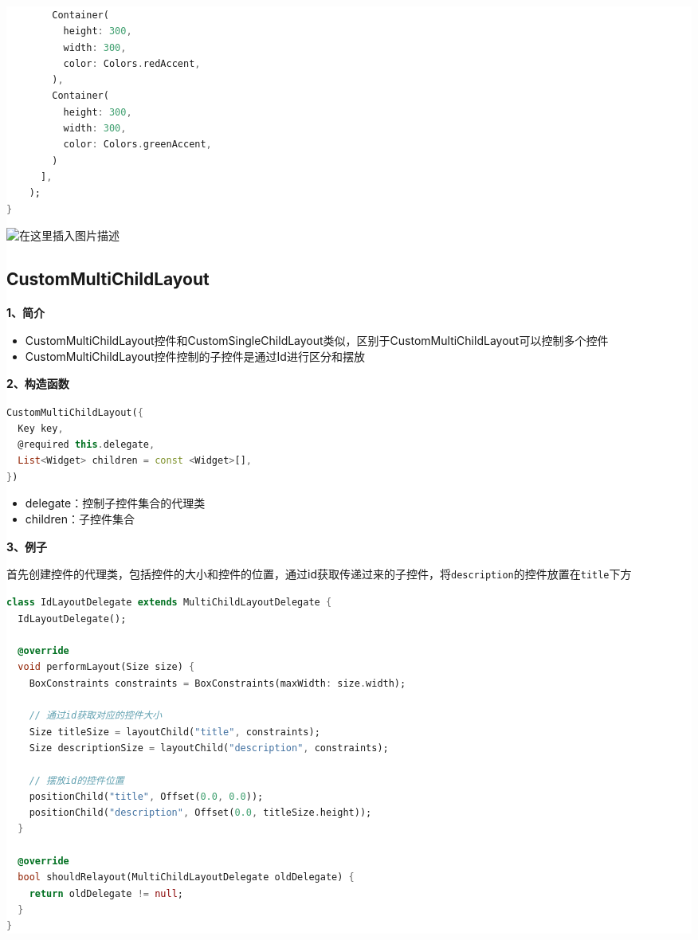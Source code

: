 ```dart
        Container(
          height: 300,
          width: 300,
          color: Colors.redAccent,
        ),
        Container(
          height: 300,
          width: 300,
          color: Colors.greenAccent,
        )
      ],
    );
}
```

![在这里插入图片描述](https://img-blog.csdnimg.cn/20191104232502357.png?x-oss-process=image/watermark,type_ZmFuZ3poZW5naGVpdGk,shadow_10,text_aHR0cHM6Ly9ibG9nLmNzZG4ubmV0L3FxXzMwMzc5Njg5,size_16,color_FFFFFF,t_70)

## CustomMultiChildLayout

**1、简介**

* CustomMultiChildLayout控件和CustomSingleChildLayout类似，区别于CustomMultiChildLayout可以控制多个控件
* CustomMultiChildLayout控件控制的子控件是通过Id进行区分和摆放

**2、构造函数**

```dart
CustomMultiChildLayout({
  Key key,
  @required this.delegate,
  List<Widget> children = const <Widget>[],
})
```

* delegate：控制子控件集合的代理类
* children：子控件集合

**3、例子**

首先创建控件的代理类，包括控件的大小和控件的位置，通过id获取传递过来的子控件，将`description`的控件放置在`title`下方

```dart
class IdLayoutDelegate extends MultiChildLayoutDelegate {
  IdLayoutDelegate();

  @override
  void performLayout(Size size) {
    BoxConstraints constraints = BoxConstraints(maxWidth: size.width);

    // 通过id获取对应的控件大小
    Size titleSize = layoutChild("title", constraints);
    Size descriptionSize = layoutChild("description", constraints);

    // 摆放id的控件位置
    positionChild("title", Offset(0.0, 0.0));
    positionChild("description", Offset(0.0, titleSize.height));
  }

  @override
  bool shouldRelayout(MultiChildLayoutDelegate oldDelegate) {
    return oldDelegate != null;
  }
}
```
